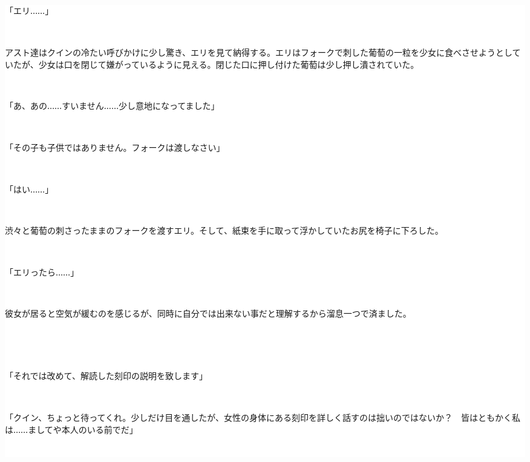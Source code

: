   「エリ……」
 </p>
 <p id="L166">
  <br/>
 </p>
 <p id="L167">
  アスト達はクインの冷たい呼びかけに少し驚き、エリを見て納得する。エリはフォークで刺した葡萄の一粒を少女に食べさせようとしていたが、少女は口を閉じて嫌がっているように見える。閉じた口に押し付けた葡萄は少し押し潰されていた。
 </p>
 <p id="L168">
  <br/>
 </p>
 <p id="L169">
  「あ、あの……すいません……少し意地になってました」
 </p>
 <p id="L170">
  <br/>
 </p>
 <p id="L171">
  「その子も子供ではありません。フォークは渡しなさい」
 </p>
 <p id="L172">
  <br/>
 </p>
 <p id="L173">
  「はい……」
 </p>
 <p id="L174">
  <br/>
 </p>
 <p id="L175">
  渋々と葡萄の刺さったままのフォークを渡すエリ。そして、紙束を手に取って浮かしていたお尻を椅子に下ろした。
 </p>
 <p id="L176">
  <br/>
 </p>
 <p id="L177">
  「エリったら……」
 </p>
 <p id="L178">
  <br/>
 </p>
 <p id="L179">
  彼女が居ると空気が緩むのを感じるが、同時に自分では出来ない事だと理解するから溜息一つで済ました。
 </p>
 <p id="L180">
  <br/>
 </p>
 <p id="L181">
  <br/>
 </p>
 <p id="L182">
  「それでは改めて、解読した刻印の説明を致します」
 </p>
 <p id="L183">
  <br/>
 </p>
 <p id="L184">
  「クイン、ちょっと待ってくれ。少しだけ目を通したが、女性の身体にある刻印を詳しく話すのは拙いのではないか？　皆はともかく私は……ましてや本人のいる前でだ」
 </p>
 <p id="L185">
  <br/>
 </p>
 <p id="L186">